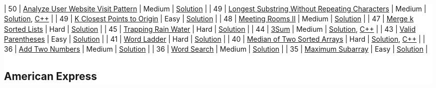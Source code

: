 |          50 | [Analyze User Website Visit Pattern](https://leetcode.com/problems/analyze-user-website-visit-pattern/)                         | Medium       | [Solution](https://github.com/fishercoder1534/Leetcode/blob/master/src/main/java/com/fishercoder/solutions/_1152.java)                                                                                                                                                             |
|          49 | [Longest Substring Without Repeating Characters](https://leetcode.com/problems/longest-substring-without-repeating-characters/) | Medium       | [Solution](https://github.com/fishercoder1534/Leetcode/blob/master/src/main/java/com/fishercoder/solutions/_3.java), [C++](https://github.com/fishercoder1534/Leetcode/blob/master/cpp/_3.cpp)                                                                                     |
|          49 | [K Closest Points to Origin](https://leetcode.com/problems/k-closest-points-to-origin/)                                         | Easy         | [Solution](https://github.com/fishercoder1534/Leetcode/blob/master/src/main/java/com/fishercoder/solutions/_973.java)                                                                                                                                                              |
|          48 | [Meeting Rooms II](https://leetcode.com/problems/meeting-rooms-ii/)                                                             | Medium       | [Solution](https://github.com/fishercoder1534/Leetcode/blob/master/src/main/java/com/fishercoder/solutions/_253.java)                                                                                                                                                              |
|          47 | [Merge k Sorted Lists](https://leetcode.com/problems/merge-k-sorted-lists/)                                                     | Hard         | [Solution](https://github.com/fishercoder1534/Leetcode/blob/master/src/main/java/com/fishercoder/solutions/_23.java)                                                                                                                                                               |
|          45 | [Trapping Rain Water](https://leetcode.com/problems/trapping-rain-water/)                                                       | Hard         | [Solution](https://github.com/fishercoder1534/Leetcode/blob/master/src/main/java/com/fishercoder/solutions/_42.java)                                                                                                                                                               |
|          44 | [3Sum](https://leetcode.com/problems/3sum/)                                                                                     | Medium       | [Solution](https://github.com/fishercoder1534/Leetcode/blob/master/src/main/java/com/fishercoder/solutions/_15.java), [C++](https://github.com/fishercoder1534/Leetcode/blob/master/cpp/_15.cpp)                                                                                   |
|          43 | [Valid Parentheses](https://leetcode.com/problems/valid-parentheses/)                                                           | Easy         | [Solution](https://github.com/fishercoder1534/Leetcode/blob/master/src/main/java/com/fishercoder/solutions/_20.java)                                                                                                                                                               |
|          41 | [Word Ladder](https://leetcode.com/problems/word-ladder/)                                                                       | Hard         | [Solution](https://github.com/fishercoder1534/Leetcode/blob/master/src/main/java/com/fishercoder/solutions/_127.java)                                                                                                                                                              |
|          40 | [Median of Two Sorted Arrays](https://leetcode.com/problems/median-of-two-sorted-arrays/)                                       | Hard         | [Solution](https://github.com/fishercoder1534/Leetcode/blob/master/src/main/java/com/fishercoder/solutions/_4.java), [C++](https://github.com/fishercoder1534/Leetcode/blob/master/cpp/_4.cpp)                                                                                     |
|          36 | [Add Two Numbers](https://leetcode.com/problems/add-two-numbers/)                                                               | Medium       | [Solution](https://github.com/fishercoder1534/Leetcode/blob/master/src/main/java/com/fishercoder/solutions/_2.java)                                                                                                                                                                |
|          36 | [Word Search](https://leetcode.com/problems/word-search/)                                                                       | Medium       | [Solution](https://github.com/fishercoder1534/Leetcode/blob/master/src/main/java/com/fishercoder/solutions/_79.java)                                                                                                                                                               |
|          35 | [Maximum Subarray](https://leetcode.com/problems/maximum-subarray/)                                                             | Easy         | [Solution](https://github.com/fishercoder1534/Leetcode/blob/master/src/main/java/com/fishercoder/solutions/_53.java)                                                                                                                                                               |

## American Express